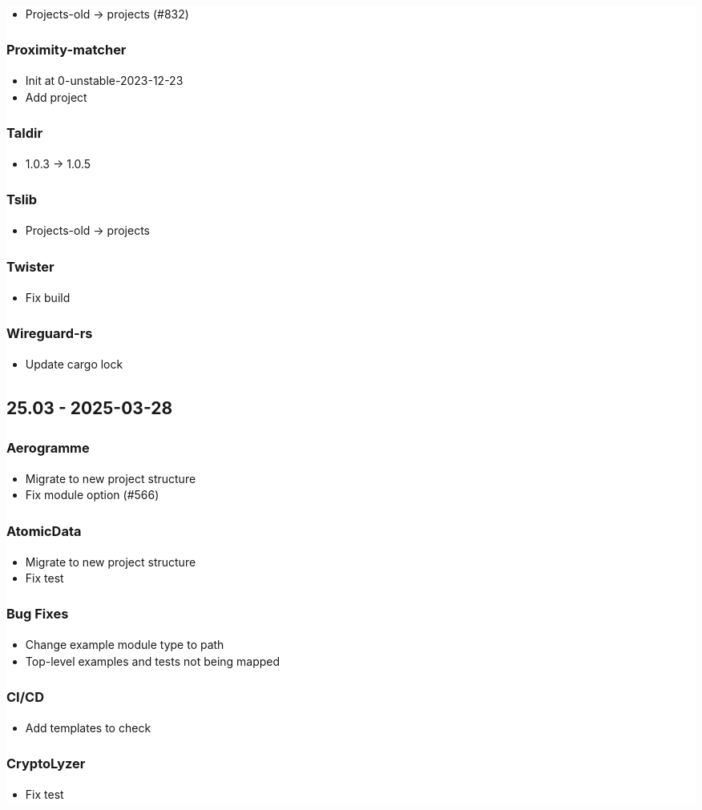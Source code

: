 - Projects-old -> projects (#832)


### Proximity-matcher

- Init at 0-unstable-2023-12-23
- Add project


### Taldir

- 1.0.3 -> 1.0.5


### Tslib

- Projects-old -> projects


### Twister

- Fix build


### Wireguard-rs

- Update cargo lock


## 25.03 - 2025-03-28

### Aerogramme

- Migrate to new project structure
- Fix module option (#566)


### AtomicData

- Migrate to new project structure
- Fix test


### Bug Fixes

- Change example module type to path
- Top-level examples and tests not being mapped


### CI/CD

- Add templates to check


### CryptoLyzer

- Fix test
